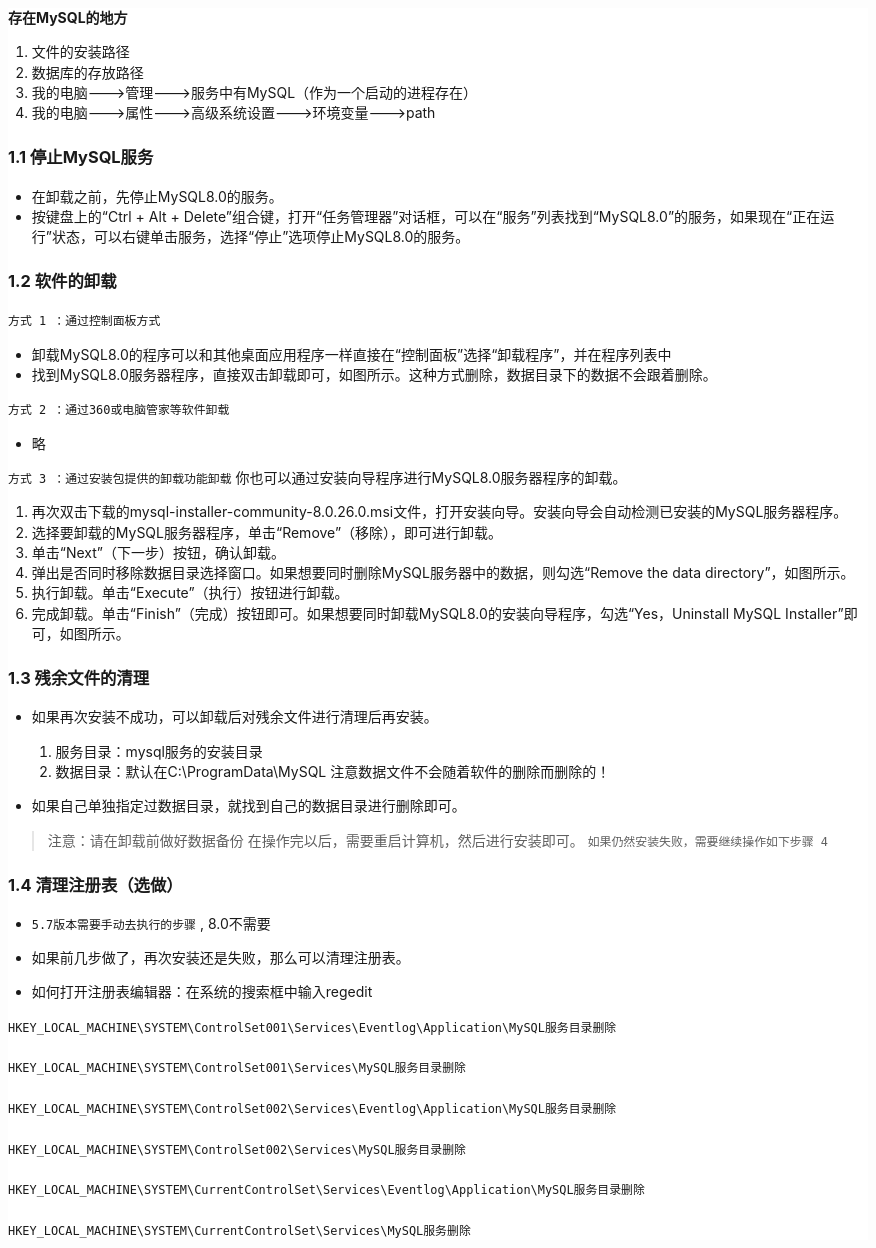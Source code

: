 **存在MySQL的地方**
1. 文件的安装路径
2. 数据库的存放路径
3. 我的电脑--->管理--->服务中有MySQL（作为一个启动的进程存在）
4. 我的电脑--->属性--->高级系统设置--->环境变量--->path

### 1.1 停止MySQL服务

- 在卸载之前，先停止MySQL8.0的服务。
- 按键盘上的“Ctrl + Alt + Delete”组合键，打开“任务管理器”对话框，可以在“服务”列表找到“MySQL8.0”的服务，如果现在“正在运行”状态，可以右键单击服务，选择“停止”选项停止MySQL8.0的服务。

### 1.2 软件的卸载

`方式 1 ：通过控制面板方式`
- 卸载MySQL8.0的程序可以和其他桌面应用程序一样直接在“控制面板”选择“卸载程序”，并在程序列表中
- 找到MySQL8.0服务器程序，直接双击卸载即可，如图所示。这种方式删除，数据目录下的数据不会跟着删除。

`方式 2 ：通过360或电脑管家等软件卸载`
- 略

`方式 3 ：通过安装包提供的卸载功能卸载`
你也可以通过安装向导程序进行MySQL8.0服务器程序的卸载。

1. 再次双击下载的mysql-installer-community-8.0.26.0.msi文件，打开安装向导。安装向导会自动检测已安装的MySQL服务器程序。
2.  选择要卸载的MySQL服务器程序，单击“Remove”（移除），即可进行卸载。
3.  单击“Next”（下一步）按钮，确认卸载。
4. 弹出是否同时移除数据目录选择窗口。如果想要同时删除MySQL服务器中的数据，则勾选“Remove the data directory”，如图所示。
5. 执行卸载。单击“Execute”（执行）按钮进行卸载。
6. 完成卸载。单击“Finish”（完成）按钮即可。如果想要同时卸载MySQL8.0的安装向导程序，勾选“Yes，Uninstall MySQL Installer”即可，如图所示。

### 1.3 残余文件的清理

- 如果再次安装不成功，可以卸载后对残余文件进行清理后再安装。
	1. 服务目录：mysql服务的安装目录
	2. 数据目录：默认在C:\\ProgramData\\MySQL
		注意数据文件不会随着软件的删除而删除的！

- 如果自己单独指定过数据目录，就找到自己的数据目录进行删除即可。

> 注意：请在卸载前做好数据备份
   在操作完以后，需要重启计算机，然后进行安装即可。 `如果仍然安装失败，需要继续操作如下步骤 4 `

### 1.4 清理注册表（选做）

- `5.7版本需要手动去执行的步骤` , 8.0不需要

- 如果前几步做了，再次安装还是失败，那么可以清理注册表。

- 如何打开注册表编辑器：在系统的搜索框中输入regedit

```
HKEY_LOCAL_MACHINE\SYSTEM\ControlSet001\Services\Eventlog\Application\MySQL服务目录删除

HKEY_LOCAL_MACHINE\SYSTEM\ControlSet001\Services\MySQL服务目录删除

HKEY_LOCAL_MACHINE\SYSTEM\ControlSet002\Services\Eventlog\Application\MySQL服务目录删除

HKEY_LOCAL_MACHINE\SYSTEM\ControlSet002\Services\MySQL服务目录删除

HKEY_LOCAL_MACHINE\SYSTEM\CurrentControlSet\Services\Eventlog\Application\MySQL服务目录删除

HKEY_LOCAL_MACHINE\SYSTEM\CurrentControlSet\Services\MySQL服务删除
```
